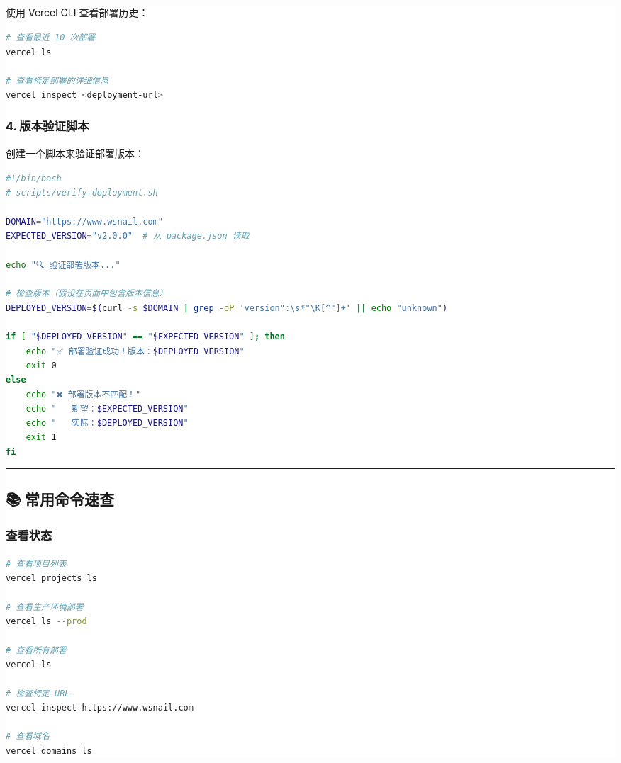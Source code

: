 使用 Vercel CLI 查看部署历史：

```bash
# 查看最近 10 次部署
vercel ls

# 查看特定部署的详细信息
vercel inspect <deployment-url>
```

### 4. 版本验证脚本

创建一个脚本来验证部署版本：

```bash
#!/bin/bash
# scripts/verify-deployment.sh

DOMAIN="https://www.wsnail.com"
EXPECTED_VERSION="v2.0.0"  # 从 package.json 读取

echo "🔍 验证部署版本..."

# 检查版本（假设在页面中包含版本信息）
DEPLOYED_VERSION=$(curl -s $DOMAIN | grep -oP 'version":\s*"\K[^"]+' || echo "unknown")

if [ "$DEPLOYED_VERSION" == "$EXPECTED_VERSION" ]; then
    echo "✅ 部署验证成功！版本：$DEPLOYED_VERSION"
    exit 0
else
    echo "❌ 部署版本不匹配！"
    echo "   期望：$EXPECTED_VERSION"
    echo "   实际：$DEPLOYED_VERSION"
    exit 1
fi
```

---

## 📚 常用命令速查

### 查看状态

```bash
# 查看项目列表
vercel projects ls

# 查看生产环境部署
vercel ls --prod

# 查看所有部署
vercel ls

# 检查特定 URL
vercel inspect https://www.wsnail.com

# 查看域名
vercel domains ls
```
